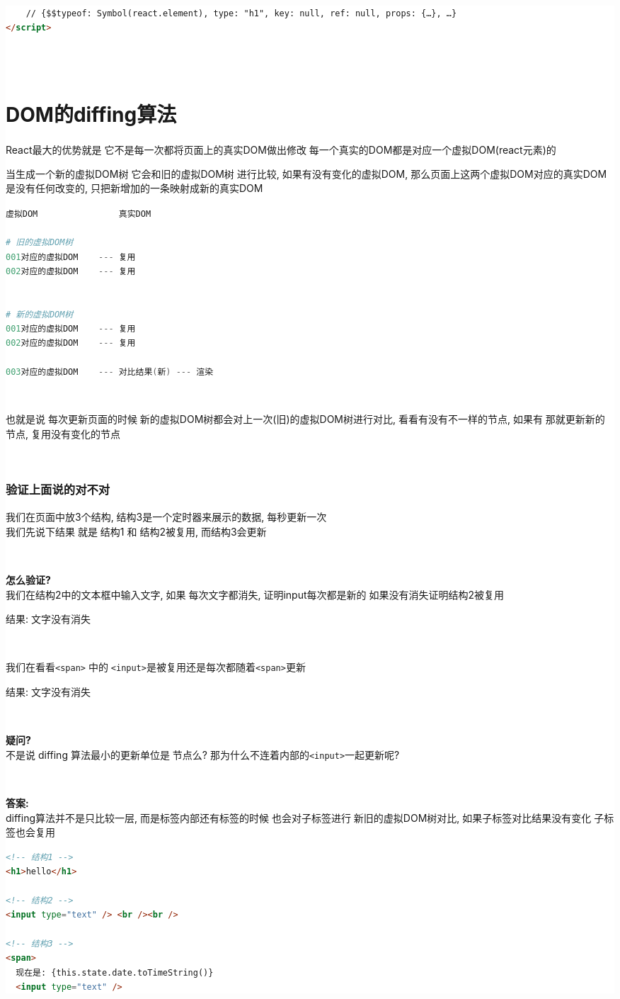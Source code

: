 ```html 
    // {$$typeof: Symbol(react.element), type: "h1", key: null, ref: null, props: {…}, …}
</script>
```

<br><br>

# DOM的diffing算法
React最大的优势就是 它不是每一次都将页面上的真实DOM做出修改 每一个真实的DOM都是对应一个虚拟DOM(react元素)的

当生成一个新的虚拟DOM树 它会和旧的虚拟DOM树 进行比较, 如果有没有变化的虚拟DOM, 那么页面上这两个虚拟DOM对应的真实DOM是没有任何改变的, 只把新增加的一条映射成新的真实DOM

```s
虚拟DOM                真实DOM

# 旧的虚拟DOM树
001对应的虚拟DOM    --- 复用
002对应的虚拟DOM    --- 复用


# 新的虚拟DOM树
001对应的虚拟DOM    --- 复用
002对应的虚拟DOM    --- 复用

003对应的虚拟DOM    --- 对比结果(新) --- 渲染
```

<br>

也就是说 每次更新页面的时候 新的虚拟DOM树都会对上一次(旧)的虚拟DOM树进行对比, 看看有没有不一样的节点, 如果有 那就更新新的节点, 复用没有变化的节点

<br>

### 验证上面说的对不对 
我们在页面中放3个结构, 结构3是一个定时器来展示的数据, 每秒更新一次  
我们先说下结果 就是 结构1 和 结构2被复用, 而结构3会更新

<br>

**怎么验证?**  
我们在结构2中的文本框中输入文字, 如果 每次文字都消失, 证明input每次都是新的 如果没有消失证明结构2被复用

结果: 文字没有消失

<br>

我们在看看``<span>`` 中的 ``<input>``是被复用还是每次都随着``<span>``更新

结果: 文字没有消失

<br>

**疑问?**    
不是说 diffing 算法最小的更新单位是 节点么? 那为什么不连着内部的``<input>``一起更新呢?

<br>

**答案:**   
diffing算法并不是只比较一层, 而是标签内部还有标签的时候 也会对子标签进行 新旧的虚拟DOM树对比, 如果子标签对比结果没有变化 子标签也会复用
```html
<!-- 结构1 -->
<h1>hello</h1>        

<!-- 结构2 -->
<input type="text" /> <br /><br />

<!-- 结构3 -->
<span>
  现在是: {this.state.date.toTimeString()}
  <input type="text" />
```